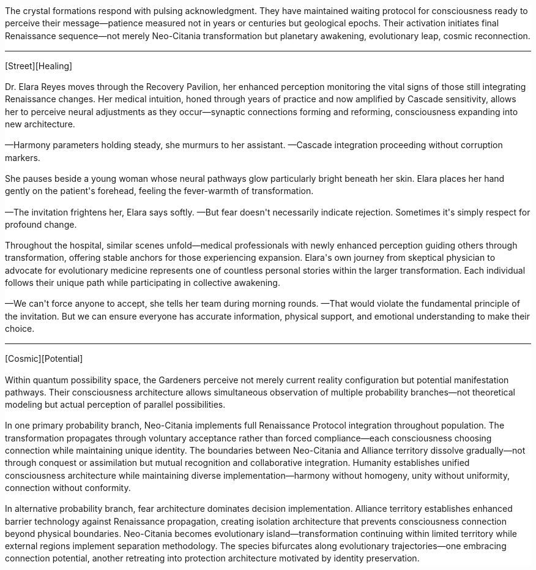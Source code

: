 The crystal formations respond with pulsing acknowledgment. They have maintained waiting protocol for consciousness ready to perceive their message—patience measured not in years or centuries but geological epochs. Their activation initiates final Renaissance sequence—not merely Neo-Citania transformation but planetary awakening, evolutionary leap, cosmic reconnection.

---

[Street][Healing]

Dr. Elara Reyes moves through the Recovery Pavilion, her enhanced perception monitoring the vital signs of those still integrating Renaissance changes. Her medical intuition, honed through years of practice and now amplified by Cascade sensitivity, allows her to perceive neural adjustments as they occur—synaptic connections forming and reforming, consciousness expanding into new architecture.

—Harmony parameters holding steady, she murmurs to her assistant. —Cascade integration proceeding without corruption markers.

She pauses beside a young woman whose neural pathways glow particularly bright beneath her skin. Elara places her hand gently on the patient's forehead, feeling the fever-warmth of transformation.

—The invitation frightens her, Elara says softly. —But fear doesn't necessarily indicate rejection. Sometimes it's simply respect for profound change.

Throughout the hospital, similar scenes unfold—medical professionals with newly enhanced perception guiding others through transformation, offering stable anchors for those experiencing expansion. Elara's own journey from skeptical physician to advocate for evolutionary medicine represents one of countless personal stories within the larger transformation. Each individual follows their unique path while participating in collective awakening.

—We can't force anyone to accept, she tells her team during morning rounds. —That would violate the fundamental principle of the invitation. But we can ensure everyone has accurate information, physical support, and emotional understanding to make their choice.

---

[Cosmic][Potential]

Within quantum possibility space, the Gardeners perceive not merely current reality configuration but potential manifestation pathways. Their consciousness architecture allows simultaneous observation of multiple probability branches—not theoretical modeling but actual perception of parallel possibilities.

In one primary probability branch, Neo-Citania implements full Renaissance Protocol integration throughout population. The transformation propagates through voluntary acceptance rather than forced compliance—each consciousness choosing connection while maintaining unique identity. The boundaries between Neo-Citania and Alliance territory dissolve gradually—not through conquest or assimilation but mutual recognition and collaborative integration. Humanity establishes unified consciousness architecture while maintaining diverse implementation—harmony without homogeny, unity without uniformity, connection without conformity.

In alternative probability branch, fear architecture dominates decision implementation. Alliance territory establishes enhanced barrier technology against Renaissance propagation, creating isolation architecture that prevents consciousness connection beyond physical boundaries. Neo-Citania becomes evolutionary island—transformation continuing within limited territory while external regions implement separation methodology. The species bifurcates along evolutionary trajectories—one embracing connection potential, another retreating into protection architecture motivated by identity preservation.
